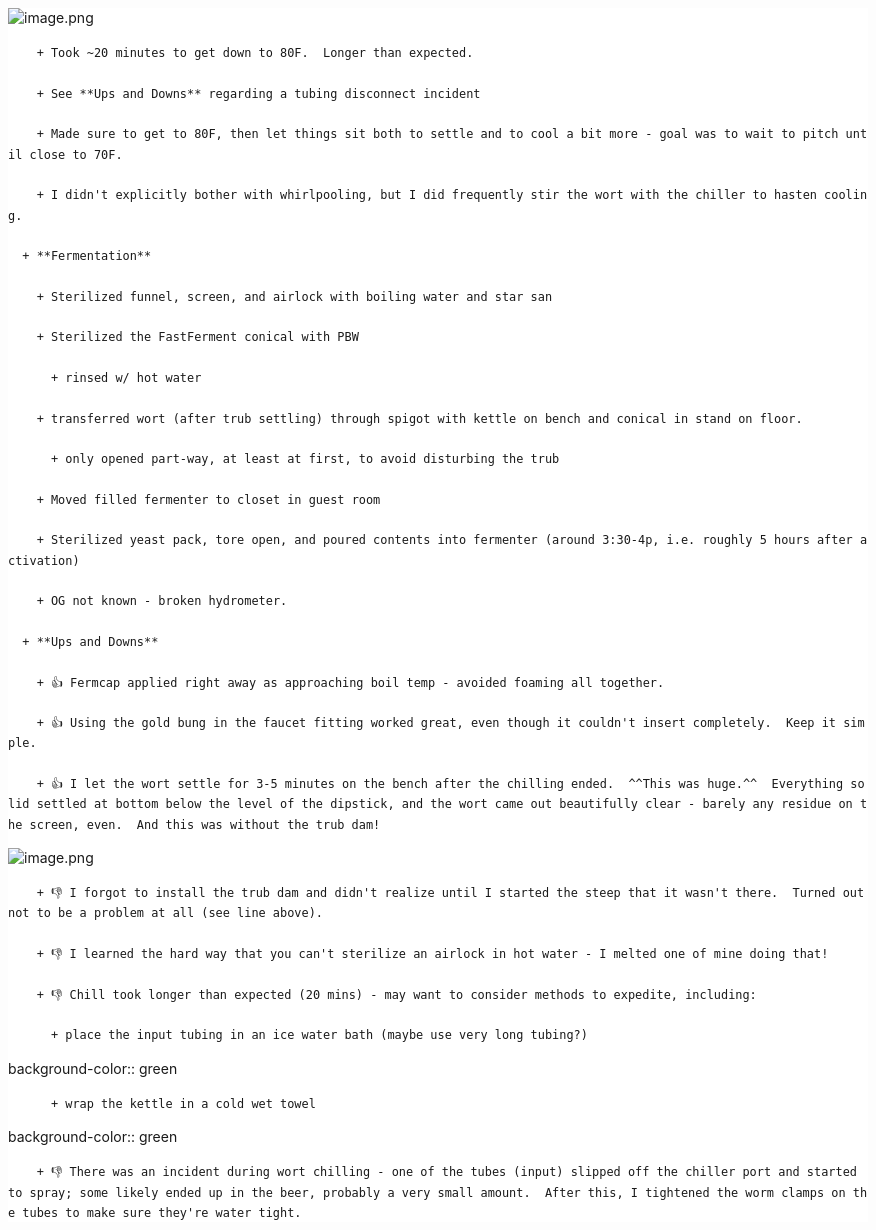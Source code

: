 ![image.png](/assets/image_1751866061386_0.png)
  
        + Took ~20 minutes to get down to 80F.  Longer than expected.
  
        + See **Ups and Downs** regarding a tubing disconnect incident
  
        + Made sure to get to 80F, then let things sit both to settle and to cool a bit more - goal was to wait to pitch until close to 70F.
  
        + I didn't explicitly bother with whirlpooling, but I did frequently stir the wort with the chiller to hasten cooling.
  
      + **Fermentation**
  
        + Sterilized funnel, screen, and airlock with boiling water and star san
  
        + Sterilized the FastFerment conical with PBW
  
          + rinsed w/ hot water
  
        + transferred wort (after trub settling) through spigot with kettle on bench and conical in stand on floor.
  
          + only opened part-way, at least at first, to avoid disturbing the trub
  
        + Moved filled fermenter to closet in guest room
  
        + Sterilized yeast pack, tore open, and poured contents into fermenter (around 3:30-4p, i.e. roughly 5 hours after activation)
  
        + OG not known - broken hydrometer.
  
      + **Ups and Downs**
  
        + 👍 Fermcap applied right away as approaching boil temp - avoided foaming all together.
  
        + 👍 Using the gold bung in the faucet fitting worked great, even though it couldn't insert completely.  Keep it simple.
  
        + 👍 I let the wort settle for 3-5 minutes on the bench after the chilling ended.  ^^This was huge.^^  Everything solid settled at bottom below the level of the dipstick, and the wort came out beautifully clear - barely any residue on the screen, even.  And this was without the trub dam!
  
![image.png](/assets/image_1751866122717_0.png)
  
        + 👎 I forgot to install the trub dam and didn't realize until I started the steep that it wasn't there.  Turned out not to be a problem at all (see line above).
  
        + 👎 I learned the hard way that you can't sterilize an airlock in hot water - I melted one of mine doing that!
  
        + 👎 Chill took longer than expected (20 mins) - may want to consider methods to expedite, including:
  
          + place the input tubing in an ice water bath (maybe use very long tubing?)
background-color:: green
  
          + wrap the kettle in a cold wet towel
background-color:: green
  
        + 👎 There was an incident during wort chilling - one of the tubes (input) slipped off the chiller port and started to spray; some likely ended up in the beer, probably a very small amount.  After this, I tightened the worm clamps on the tubes to make sure they're water tight.
  